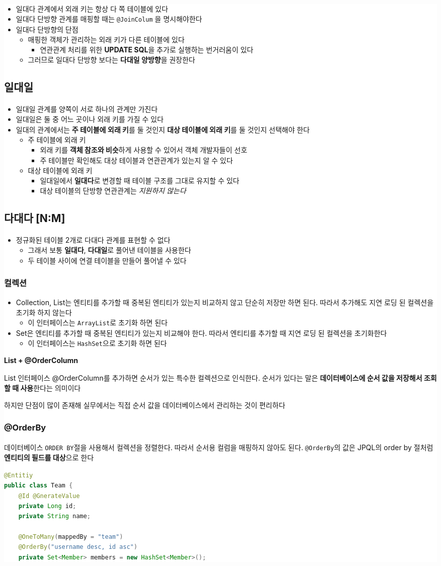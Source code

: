 - 일대다 관계에서 외래 키는 항상 다 쪽 테이블에 있다
- 일대다 단방향 관계를 매핑할 때는 `@JoinColum` 을 명시해야한다
- 일대다 단방향의 단점
    - 매핑한 객체가 관리하는 외래 키가 다른 테이블에 있다
        - 연관관계 처리를 위한 **UPDATE SQL**을 추가로 실행하는 번거러움이 있다
    - 그러므로 일대다 단방향 보다는 **다대일 양방향**을 권장한다

## 일대일

- 일대일 관계를 양쪽이 서로 하나의 관계만 가진다
- 일대일은 둘 중 어느 곳이나 외래 키를 가질 수 있다
- 일대의 관계에서는 **주 테이블에 외래 키**를 둘 것인지 **대상 테이블에 외래 키**를 둘 것인지 선택해야 한다
    - 주 테이블에 외래 키
        - 외래 키를 **객체 참조와 비슷**하게 사용할 수 있어서 객체 개발자들이 선호
        - 주 테이블만 확인해도 대상 테이블과 연관관계가 있는지 알 수 있다
    - 대상 테이블에 외래 키
        - 일대일에서 **일대다**로 변경할 때 테이블 구조를 그대로 유지할 수 있다
        - 대상 테이블의 단방향 연관관계는 *지원하지 않는다*

## 다대다 [N:M]

- 정규화된 테이블 2개로 다대다 관계를 표현할 수 없다
    - 그래서 보통 **일대다**, **다대일**로 풀어낸 테이블을 사용한다
    - 두 테이블 사이에 연결 테이블을 만들어 풀어낼 수 있다

### 컬렉션

- Collection, List는 엔티티를 추가할 때 중복된 엔티티가 있는지 비교하지 않고 단순히 저장만 하면 된다. 따라서 추가해도 지연 로딩 된 컬렉션을 초기화 하지 않는다
    - 이 인터페이스는 `ArrayList`로 초기화 하면 된다
- Set은 엔티티를 추가할 때 중복된 엔티티가 있는지 비교해야 한다. 따라서 엔티티를 추가할 때 지연 로딩 된 컬렉션을 초기화한다
    - 이 인터페이스는 `HashSet`으로 초기화 하면 된다

**List + @OrderColumn**

List 인터페이스 @OrderColumn를 추가하면 순서가 있는 특수한 컬렉션으로 인식한다. 순서가 있다는 말은 **데이터베이스에 순서 값을 저장해서 조회할 때 사용**한다는 의미이다

하지만 단점이 많이 존재해 실무에서는 직접 순서 값을 데이터베이스에서 관리하는 것이 편리하다

### @OrderBy

데이터베이스 `ORDER BY`절을 사용해서 컬렉션을 정렬한다. 따라서 순서용 컬럼을 매핑하지 않아도 된다. `@OrderBy`의 값은 JPQL의 order by 절처럼 **엔티티의 필드를 대상**으로 한다

```java
@Entitiy
public class Team {
	@Id @GnerateValue
	private Long id;
	private String name;
	
	@OneToMany(mappedBy = "team")
	@OrderBy("username desc, id asc")
	private Set<Member> members = new HashSet<Member>();
```
